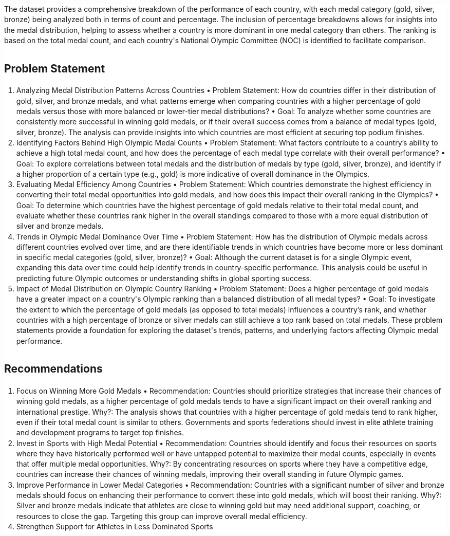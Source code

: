The dataset provides a comprehensive breakdown of the performance of each country, with each medal category (gold, silver, bronze) being analyzed both in terms of count and percentage. The inclusion of percentage breakdowns allows for insights into the medal distribution, helping to assess whether a country is more dominant in one medal category than others. The ranking is based on the total medal count, and each country's National Olympic Committee (NOC) is identified to facilitate comparison.
## Problem Statement
1. Analyzing Medal Distribution Patterns Across Countries
•	Problem Statement: How do countries differ in their distribution of gold, silver, and bronze medals, and what patterns emerge when comparing countries with a higher percentage of gold medals versus those with more balanced or lower-tier medal distributions?
•	Goal: To analyze whether some countries are consistently more successful in winning gold medals, or if their overall success comes from a balance of medal types (gold, silver, bronze). The analysis can provide insights into which countries are most efficient at securing top podium finishes.
2. Identifying Factors Behind High Olympic Medal Counts
•	Problem Statement: What factors contribute to a country’s ability to achieve a high total medal count, and how does the percentage of each medal type correlate with their overall performance?
•	Goal: To explore correlations between total medals and the distribution of medals by type (gold, silver, bronze), and identify if a higher proportion of a certain type (e.g., gold) is more indicative of overall dominance in the Olympics.
3. Evaluating Medal Efficiency Among Countries
•	Problem Statement: Which countries demonstrate the highest efficiency in converting their total medal opportunities into gold medals, and how does this impact their overall ranking in the Olympics?
•	Goal: To determine which countries have the highest percentage of gold medals relative to their total medal count, and evaluate whether these countries rank higher in the overall standings compared to those with a more equal distribution of silver and bronze medals.
4. Trends in Olympic Medal Dominance Over Time
•	Problem Statement: How has the distribution of Olympic medals across different countries evolved over time, and are there identifiable trends in which countries have become more or less dominant in specific medal categories (gold, silver, bronze)?
•	Goal: Although the current dataset is for a single Olympic event, expanding this data over time could help identify trends in country-specific performance. This analysis could be useful in predicting future Olympic outcomes or understanding shifts in global sporting success.
5. Impact of Medal Distribution on Olympic Country Ranking
•	Problem Statement: Does a higher percentage of gold medals have a greater impact on a country's Olympic ranking than a balanced distribution of all medal types?
•	Goal: To investigate the extent to which the percentage of gold medals (as opposed to total medals) influences a country’s rank, and whether countries with a high percentage of bronze or silver medals can still achieve a top rank based on total medals.
These problem statements provide a foundation for exploring the dataset's trends, patterns, and underlying factors affecting Olympic medal performance.
## Recommendations
1. Focus on Winning More Gold Medals
•	Recommendation: Countries should prioritize strategies that increase their chances of winning gold medals, as a higher percentage of gold medals tends to have a significant impact on their overall ranking and international prestige. Why?: The analysis shows that countries with a higher percentage of gold medals tend to rank higher, even if their total medal count is similar to others. Governments and sports federations should invest in elite athlete training and development programs to target top finishes.
2. Invest in Sports with High Medal Potential
•	Recommendation: Countries should identify and focus their resources on sports where they have historically performed well or have untapped potential to maximize their medal counts, especially in events that offer multiple medal opportunities. Why?: By concentrating resources on sports where they have a competitive edge, countries can increase their chances of winning medals, improving their overall standing in future Olympic games.
3. Improve Performance in Lower Medal Categories
•	Recommendation: Countries with a significant number of silver and bronze medals should focus on enhancing their performance to convert these into gold medals, which will boost their ranking. Why?: Silver and bronze medals indicate that athletes are close to winning gold but may need additional support, coaching, or resources to close the gap. Targeting this group can improve overall medal efficiency.
4. Strengthen Support for Athletes in Less Dominated Sports
